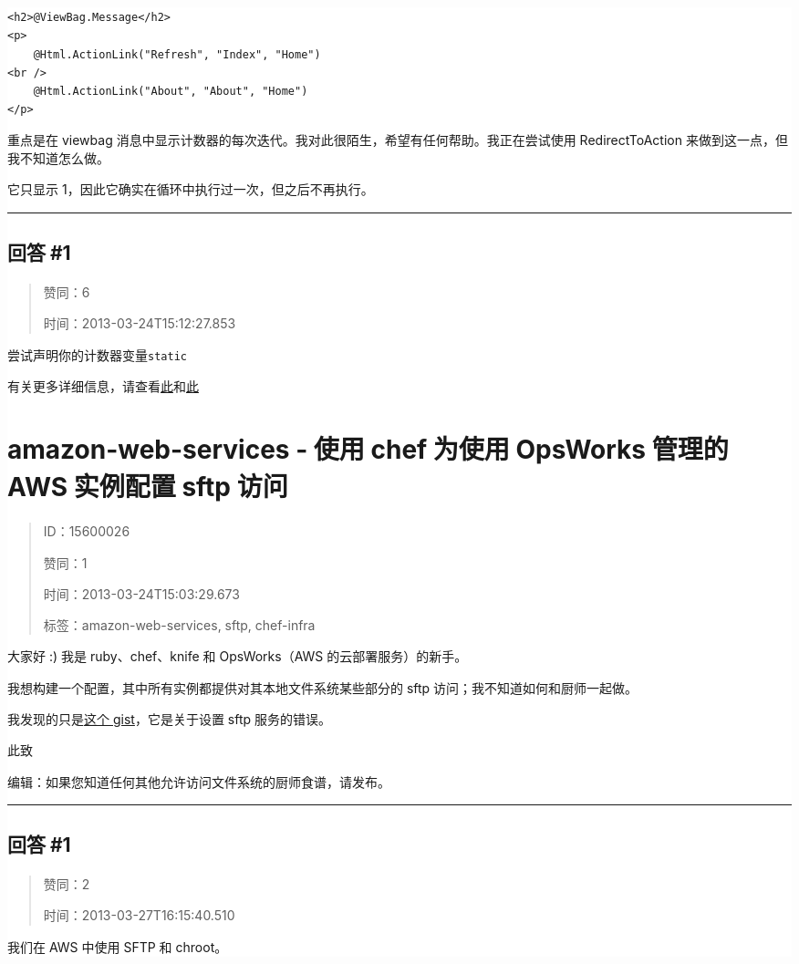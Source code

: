 ```
<h2>@ViewBag.Message</h2>
<p>
    @Html.ActionLink("Refresh", "Index", "Home")
<br />
    @Html.ActionLink("About", "About", "Home")
</p> 
```

重点是在 viewbag 消息中显示计数器的每次迭代。我对此很陌生，希望有任何帮助。我正在尝试使用 RedirectToAction 来做到这一点，但我不知道怎么做。

它只显示 1，因此它确实在循环中执行过一次，但之后不再执行。

* * *

## 回答 #1

> 赞同：6
> 
> 时间：2013-03-24T15:12:27.853

尝试声明你的计数器变量`static`

有关更多详细信息，请查看[此](http://msdn.microsoft.com/en-us/library/ms973875.aspx#methodscope_topic3)和[此](http://msdn.microsoft.com/en-us/library/aa691162%28v=vs.71%29.aspx)

# amazon-web-services - 使用 chef 为使用 OpsWorks 管理的 AWS 实例配置 sftp 访问

> ID：15600026
> 
> 赞同：1
> 
> 时间：2013-03-24T15:03:29.673
> 
> 标签：amazon-web-services, sftp, chef-infra

大家好 :) 我是 ruby​​、chef、knife 和 OpsWorks（AWS 的云部署服务）的新手。

我想构建一个配置，其中所有实例都提供对其本地文件系统某些部分的 sftp 访问；我不知道如何和厨师一起做。

我发现的只是[这个 gist](https://gist.github.com/bradmontgomery/3954511)，它是关于设置 sftp 服务的错​​误。

此致

编辑：如果您知道任何其他允许访问文件系统的厨师食谱，请发布。

* * *

## 回答 #1

> 赞同：2
> 
> 时间：2013-03-27T16:15:40.510

我们在 AWS 中使用 SFTP 和 chroot。
